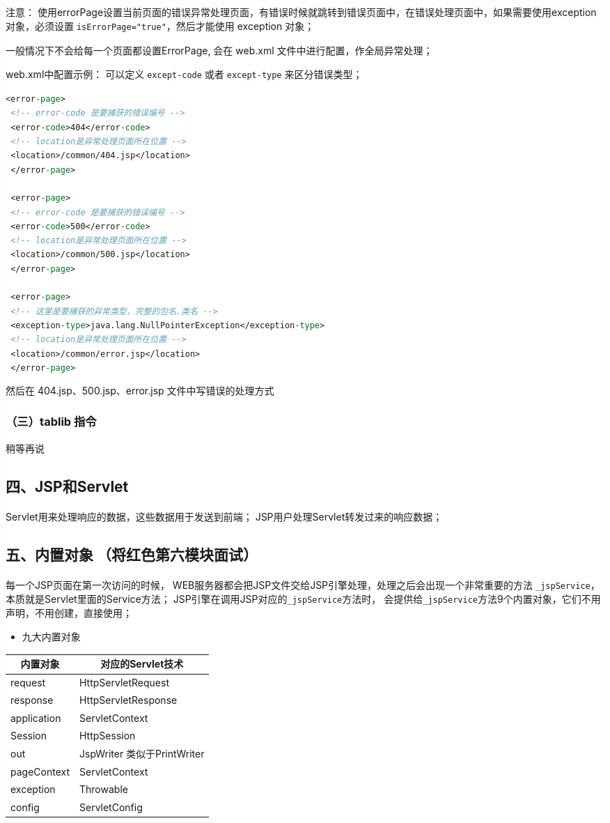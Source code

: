  注意： 使用errorPage设置当前页面的错误异常处理页面，有错误时候就跳转到错误页面中，在错误处理页面中，如果需要使用exception对象，必须设置 `isErrorPage="true"`，然后才能使用 exception 对象；

 一般情况下不会给每一个页面都设置ErrorPage, 会在 web.xml 文件中进行配置，作全局异常处理；

web.xml中配置示例：
可以定义 `except-code` 或者 `except-type` 来区分错误类型；
```jsp
<error-page>
 <!-- error-code 是要捕获的错误编号 -->
 <error-code>404</error-code>
 <!-- location是异常处理页面所在位置 -->
 <location>/common/404.jsp</location>
 </error-page>
 
 <error-page>
 <!-- error-code 是要捕获的错误编号 -->
 <error-code>500</error-code>
 <!-- location是异常处理页面所在位置 -->
 <location>/common/500.jsp</location>
 </error-page>
 
 <error-page>
 <!-- 这里是要捕获的异常类型，完整的包名.类名 -->
 <exception-type>java.lang.NullPointerException</exception-type>
 <!-- location是异常处理页面所在位置 -->
 <location>/common/error.jsp</location>
 </error-page>
```
然后在 404.jsp、500.jsp、error.jsp 文件中写错误的处理方式

 

###  （三）tablib 指令
稍等再说

## 四、JSP和Servlet

Servlet用来处理响应的数据，这些数据用于发送到前端；
JSP用户处理Servlet转发过来的响应数据；

## 五、内置对象 （将红色第六模块面试）

每一个JSP页面在第一次访问的时候， WEB服务器都会把JSP文件交给JSP引擎处理，处理之后会出现一个非常重要的方法 `_jspService`，本质就是Servlet里面的Service方法；
​
JSP引擎在调用JSP对应的`_jspService`方法时， 会提供给`_jspService`方法9个内置对象，它们不用声明，不用创建，直接使用；
​
- 九大内置对象

| 内置对象 | 对应的Servlet技术 |
| --- | --- |
| request | HttpServletRequest |
| response | HttpServletResponse |
| application | ServletContext |
| Session | HttpSession |
| out | JspWriter 类似于PrintWriter |
| pageContext | ServletContext |
| exception | Throwable |
| config | ServletConfig |